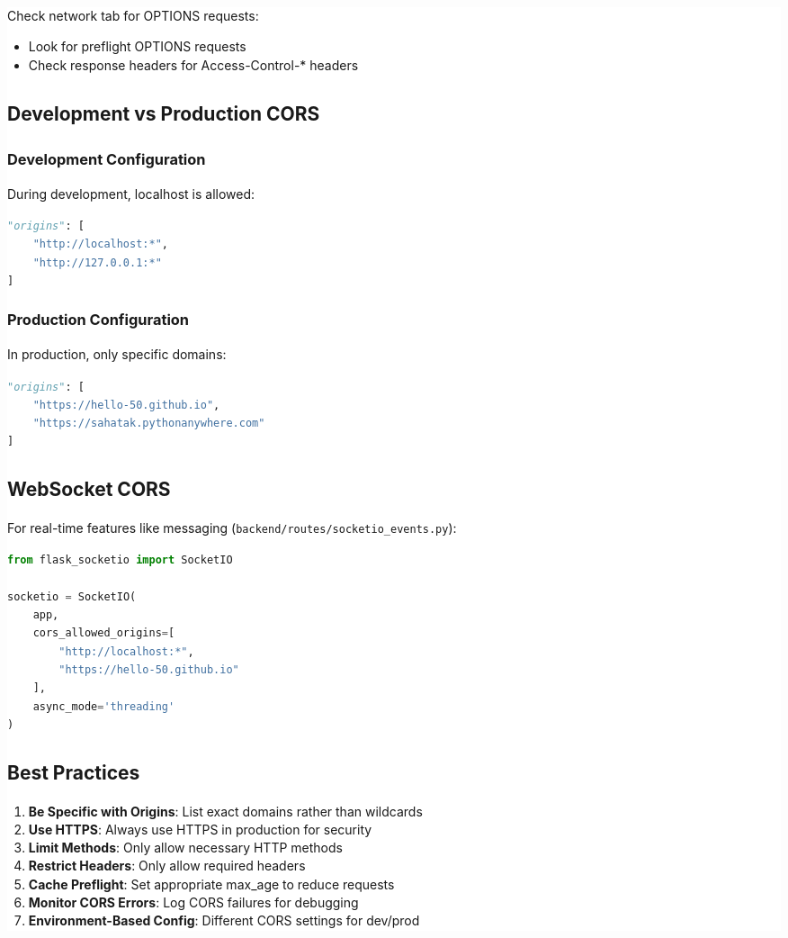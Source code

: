 Check network tab for OPTIONS requests:
- Look for preflight OPTIONS requests
- Check response headers for Access-Control-* headers

## Development vs Production CORS

### Development Configuration
During development, localhost is allowed:
```python
"origins": [
    "http://localhost:*",
    "http://127.0.0.1:*"
]
```

### Production Configuration
In production, only specific domains:
```python
"origins": [
    "https://hello-50.github.io",
    "https://sahatak.pythonanywhere.com"
]
```

## WebSocket CORS

For real-time features like messaging (`backend/routes/socketio_events.py`):

```python
from flask_socketio import SocketIO

socketio = SocketIO(
    app,
    cors_allowed_origins=[
        "http://localhost:*",
        "https://hello-50.github.io"
    ],
    async_mode='threading'
)
```

## Best Practices

1. **Be Specific with Origins**: List exact domains rather than wildcards
2. **Use HTTPS**: Always use HTTPS in production for security
3. **Limit Methods**: Only allow necessary HTTP methods
4. **Restrict Headers**: Only allow required headers
5. **Cache Preflight**: Set appropriate max_age to reduce requests
6. **Monitor CORS Errors**: Log CORS failures for debugging
7. **Environment-Based Config**: Different CORS settings for dev/prod

